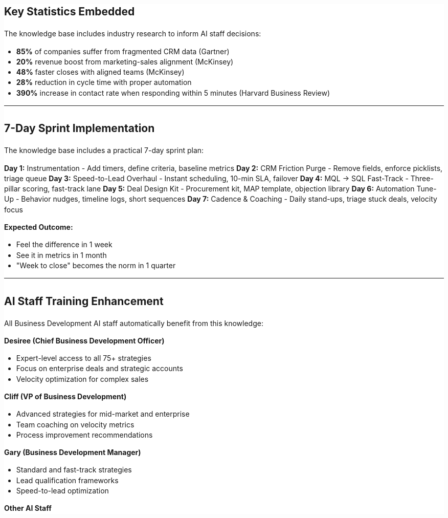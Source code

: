 
## Key Statistics Embedded

The knowledge base includes industry research to inform AI staff decisions:

- **85%** of companies suffer from fragmented CRM data (Gartner)
- **20%** revenue boost from marketing-sales alignment (McKinsey)
- **48%** faster closes with aligned teams (McKinsey)
- **28%** reduction in cycle time with proper automation
- **390%** increase in contact rate when responding within 5 minutes (Harvard Business Review)

---

## 7-Day Sprint Implementation

The knowledge base includes a practical 7-day sprint plan:

**Day 1:** Instrumentation - Add timers, define criteria, baseline metrics **Day 2:** CRM Friction
Purge - Remove fields, enforce picklists, triage queue **Day 3:** Speed-to-Lead Overhaul - Instant
scheduling, 10-min SLA, failover **Day 4:** MQL → SQL Fast-Track - Three-pillar scoring, fast-track
lane **Day 5:** Deal Design Kit - Procurement kit, MAP template, objection library **Day 6:**
Automation Tune-Up - Behavior nudges, timeline logs, short sequences **Day 7:** Cadence & Coaching -
Daily stand-ups, triage stuck deals, velocity focus

**Expected Outcome:**

- Feel the difference in 1 week
- See it in metrics in 1 month
- "Week to close" becomes the norm in 1 quarter

---

## AI Staff Training Enhancement

All Business Development AI staff automatically benefit from this knowledge:

**Desiree (Chief Business Development Officer)**

- Expert-level access to all 75+ strategies
- Focus on enterprise deals and strategic accounts
- Velocity optimization for complex sales

**Cliff (VP of Business Development)**

- Advanced strategies for mid-market and enterprise
- Team coaching on velocity metrics
- Process improvement recommendations

**Gary (Business Development Manager)**

- Standard and fast-track strategies
- Lead qualification frameworks
- Speed-to-lead optimization

**Other AI Staff**
